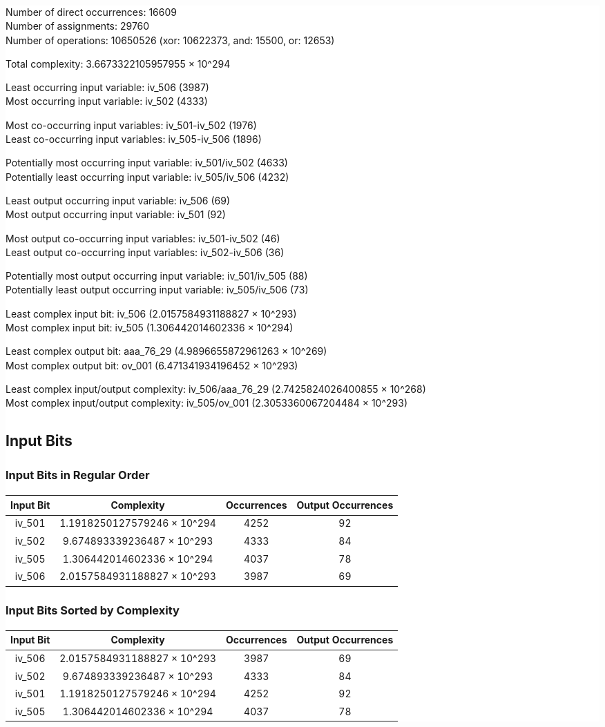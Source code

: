 Number of direct occurrences: 16609  
Number of assignments: 29760  
Number of operations: 10650526
(xor: 10622373,
and: 15500,
or: 12653)

Total complexity: 3.6673322105957955 × 10^294

Least occurring input variable: iv_506 (3987)  
Most occurring input variable: iv_502 (4333)

Most co-occurring input variables: iv_501-iv_502 (1976)  
Least co-occurring input variables: iv_505-iv_506 (1896)

Potentially most occurring input variable: iv_501/iv_502 (4633)  
Potentially least occurring input variable: iv_505/iv_506 (4232)

Least output occurring input variable: iv_506 (69)  
Most output occurring input variable: iv_501 (92)

Most output co-occurring input variables: iv_501-iv_502 (46)  
Least output co-occurring input variables: iv_502-iv_506 (36)

Potentially most output occurring input variable: iv_501/iv_505 (88)  
Potentially least output occurring input variable: iv_505/iv_506 (73)

Least complex input bit: iv_506 (2.0157584931188827 × 10^293)  
Most complex input bit: iv_505 (1.306442014602336 × 10^294)

Least complex output bit: aaa_76_29 (4.9896655872961263 × 10^269)  
Most complex output bit: ov_001 (6.471341934196452 × 10^293)

Least complex input/output complexity: iv_506/aaa_76_29 (2.7425824026400855 × 10^268)  
Most complex input/output complexity: iv_505/ov_001 (2.3053360067204484 × 10^293)

## Input Bits

### Input Bits in Regular Order

| Input Bit | Complexity | Occurrences | Output Occurrences |
|:---------:|:----------:|:-----------:|:------------------:|
| iv_501 | 1.1918250127579246 × 10^294 | 4252 | 92 |
| iv_502 | 9.674893339236487 × 10^293 | 4333 | 84 |
| iv_505 | 1.306442014602336 × 10^294 | 4037 | 78 |
| iv_506 | 2.0157584931188827 × 10^293 | 3987 | 69 |

### Input Bits Sorted by Complexity

| Input Bit | Complexity | Occurrences | Output Occurrences |
|:---------:|:----------:|:-----------:|:------------------:|
| iv_506 | 2.0157584931188827 × 10^293 | 3987 | 69 |
| iv_502 | 9.674893339236487 × 10^293 | 4333 | 84 |
| iv_501 | 1.1918250127579246 × 10^294 | 4252 | 92 |
| iv_505 | 1.306442014602336 × 10^294 | 4037 | 78 |
